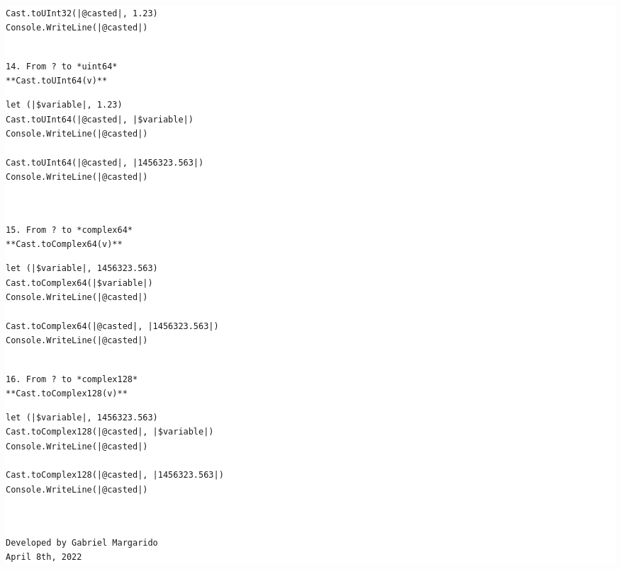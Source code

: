    Cast.toUInt32(|@casted|, 1.23)
    Console.WriteLine(|@casted|)
```

14. From ? to *uint64* 
**Cast.toUInt64(v)**
```
    let (|$variable|, 1.23)
    Cast.toUInt64(|@casted|, |$variable|)
    Console.WriteLine(|@casted|)

    Cast.toUInt64(|@casted|, |1456323.563|)
    Console.WriteLine(|@casted|)
    
```
  

15. From ? to *complex64* 
**Cast.toComplex64(v)**
```
    let (|$variable|, 1456323.563)
    Cast.toComplex64(|$variable|)
    Console.WriteLine(|@casted|)

    Cast.toComplex64(|@casted|, |1456323.563|)
    Console.WriteLine(|@casted|)
```
  
16. From ? to *complex128* 
**Cast.toComplex128(v)**
```
    let (|$variable|, 1456323.563)
    Cast.toComplex128(|@casted|, |$variable|)
    Console.WriteLine(|@casted|)

    Cast.toComplex128(|@casted|, |1456323.563|)
    Console.WriteLine(|@casted|)
```
  

Developed by Gabriel Margarido  
April 8th, 2022